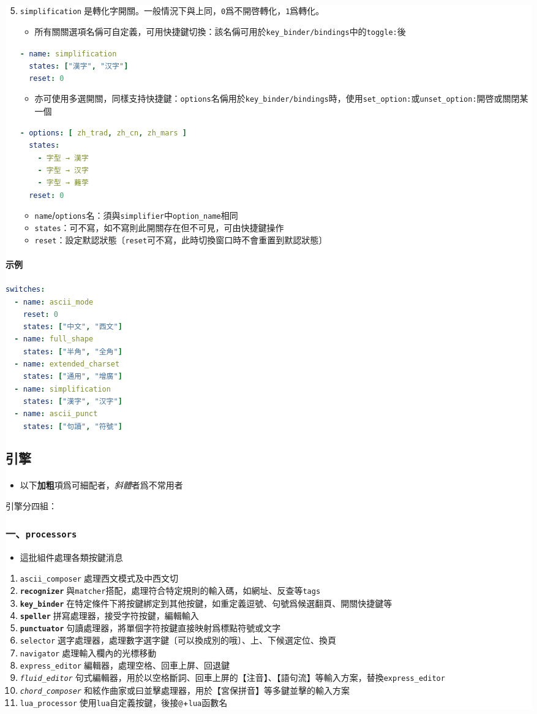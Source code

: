 5. `simplification` 是轉化字開關。一般情況下與上同，`0`爲不開啓轉化，`1`爲轉化。

   - 所有關關選項名偁可自定義，可用快捷鍵切換：該名偁可用於`key_binder/bindings`中的`toggle:`後

   ```yaml
   - name: simplification
     states: ["漢字", "汉字"]
     reset: 0
   ```

   - 亦可使用多選開關，同樣支持快捷鍵：`options`名偁用於`key_binder/bindings`時，使用`set_option:`或`unset_option:`開啓或關閉某一個

   ```yaml
   - options: [ zh_trad, zh_cn, zh_mars ]
     states:
       - 字型 → 漢字
       - 字型 → 汉字
       - 字型 → 䕼茡
     reset: 0
   ```

   - `name`/`options`名：須與`simplifier`中`option_name`相同
   - `states`：可不寫，如不寫則此開關存在但不可見，可由快捷鍵操作
   - `reset`：設定默認狀態〔`reset`可不寫，此時切換窗口時不會重置到默認狀態〕

#### **示例**

```yaml
switches:
  - name: ascii_mode
    reset: 0
    states: ["中文", "西文"]
  - name: full_shape
    states: ["半角", "全角"]
  - name: extended_charset
    states: ["通用", "增廣"]
  - name: simplification
    states: ["漢字", "汉字"]
  - name: ascii_punct
    states: ["句讀", "符號"]
```

## 引擎

- 以下**加粗**項爲可細配者，*斜體*者爲不常用者

引擎分四組：

### 一、`processors`

- 這批組件處理各類按鍵消息

1. `ascii_composer` 處理西文模式及中西文切
2. **`recognizer`** 與`matcher`搭配，處理符合特定規則的輸入碼，如網址、反查等`tags`
3. **`key_binder`** 在特定條件下將按鍵綁定到其他按鍵，如重定義逗號、句號爲候選翻頁、開關快捷鍵等
4. **`speller`** 拼寫處理器，接受字符按鍵，編輯輸入
5. **`punctuator`** 句讀處理器，將單個字符按鍵直接映射爲標點符號或文字
6. `selector` 選字處理器，處理數字選字鍵〔可以換成別的哦〕、上、下候選定位、換頁
7. `navigator` 處理輸入欄內的光標移動
8. `express_editor` 編輯器，處理空格、回車上屏、回退鍵
9. _`fluid_editor`_ 句式編輯器，用於以空格斷詞、回車上屏的【注音】、【語句流】等輸入方案，替換`express_editor`
10. _`chord_composer`_ 和絃作曲家或曰並擊處理器，用於【宮保拼音】等多鍵並擊的輸入方案
11. `lua_processor` 使用`lua`自定義按鍵，後接`@`+`lua`函數名
